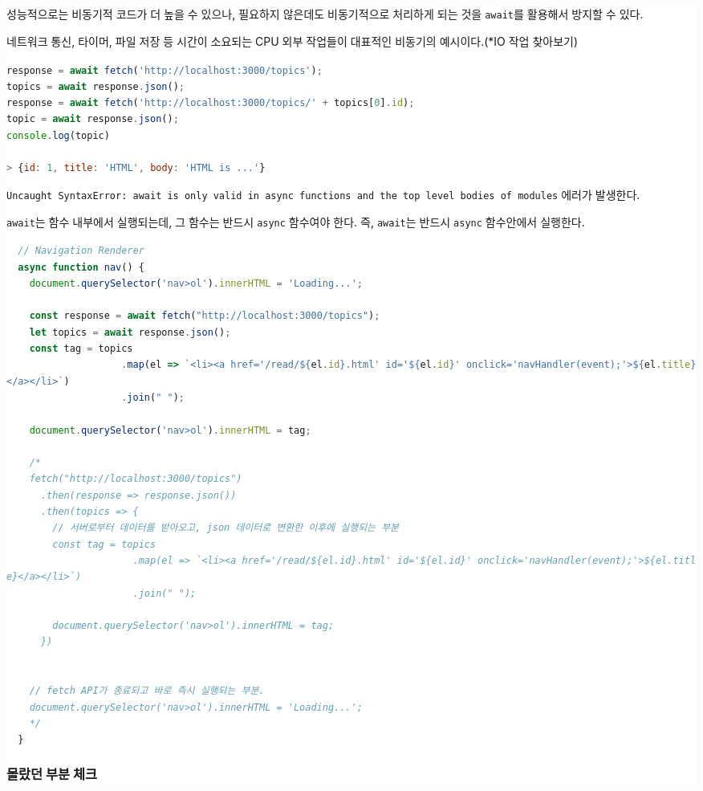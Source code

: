 성능적으로는 비동기적 코드가 더 높을 수 있으나, 필요하지 않은데도 비동기적으로 처리하게 되는 것을 `await`를 활용해서 방지할 수 있다.

네트워크 통신, 타이머, 파일 저장 등 시간이 소요되는 CPU 외부 작업들이 대표적인 비동기의 예시이다.(*IO 작업 찾아보기)

```javascript
response = await fetch('http://localhost:3000/topics');
topics = await response.json();
response = await fetch('http://localhost:3000/topics/' + topics[0].id);
topic = await response.json();
console.log(topic)

> {id: 1, title: 'HTML', body: 'HTML is ...'}
```

`Uncaught SyntaxError: await is only valid in async functions and the top level bodies of modules` 에러가 발생한다.

`await`는 함수 내부에서 실행되는데, 그 함수는 반드시 `async` 함수여야 한다. 즉, `await`는 반드시 `async` 함수안에서 실행한다.

```javascript
  // Navigation Renderer
  async function nav() {
    document.querySelector('nav>ol').innerHTML = 'Loading...';

    const response = await fetch("http://localhost:3000/topics");
    let topics = await response.json();
    const tag = topics
                    .map(el => `<li><a href='/read/${el.id}.html' id='${el.id}' onclick='navHandler(event);'>${el.title}</a></li>`)
                    .join(" ");

    document.querySelector('nav>ol').innerHTML = tag;

    /* 
    fetch("http://localhost:3000/topics")
      .then(response => response.json())
      .then(topics => {
        // 서버로부터 데이터를 받아오고, json 데이터로 변환한 이후에 실행되는 부분
        const tag = topics
                      .map(el => `<li><a href='/read/${el.id}.html' id='${el.id}' onclick='navHandler(event);'>${el.title}</a></li>`)
                      .join(" ");

        document.querySelector('nav>ol').innerHTML = tag;
      })
    

    // fetch API가 종료되고 바로 즉시 실행되는 부분.
    document.querySelector('nav>ol').innerHTML = 'Loading...';
    */ 
  }
```

### 몰랐던 부분 체크
